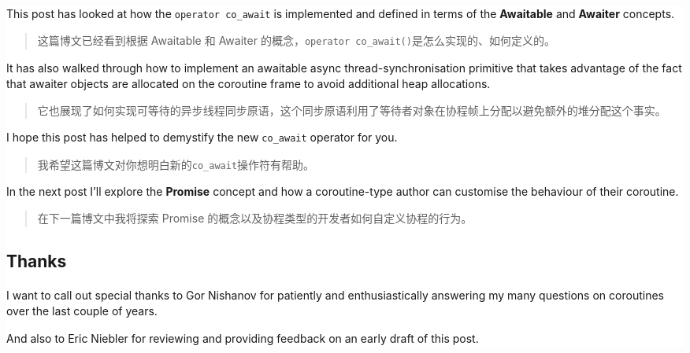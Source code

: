 This post has looked at how the `operator co_await` is implemented and defined in terms of the **Awaitable** and **Awaiter** concepts.

> 这篇博文已经看到根据 Awaitable 和 Awaiter 的概念，`operator co_await()`是怎么实现的、如何定义的。

It has also walked through how to implement an awaitable async thread-synchronisation primitive that takes advantage of the fact that awaiter objects are allocated on the coroutine frame to avoid additional heap allocations.

> 它也展现了如何实现可等待的异步线程同步原语，这个同步原语利用了等待者对象在协程帧上分配以避免额外的堆分配这个事实。

I hope this post has helped to demystify the new `co_await` operator for you.

> 我希望这篇博文对你想明白新的`co_await`操作符有帮助。

In the next post I’ll explore the **Promise** concept and how a coroutine-type author can customise the behaviour of their coroutine.

> 在下一篇博文中我将探索 Promise 的概念以及协程类型的开发者如何自定义协程的行为。

## Thanks

I want to call out special thanks to Gor Nishanov for patiently and enthusiastically answering my many questions on coroutines over the last couple of years.

And also to Eric Niebler for reviewing and providing feedback on an early draft of this post.
